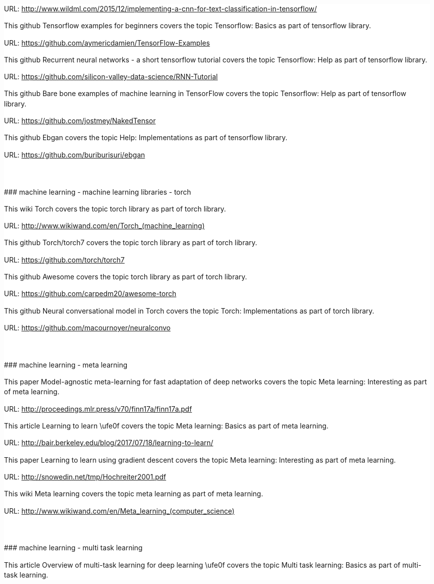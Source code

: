 URL: http://www.wildml.com/2015/12/implementing-a-cnn-for-text-classification-in-tensorflow/

This github Tensorflow examples for beginners covers the topic Tensorflow: Basics as part of tensorflow library.

URL: https://github.com/aymericdamien/TensorFlow-Examples

This github Recurrent neural networks - a short tensorflow tutorial covers the topic Tensorflow: Help as part of tensorflow library.

URL: https://github.com/silicon-valley-data-science/RNN-Tutorial

This github Bare bone examples of machine learning in TensorFlow covers the topic Tensorflow: Help as part of tensorflow library.

URL: https://github.com/jostmey/NakedTensor

This github Ebgan covers the topic Help: Implementations as part of tensorflow library.

URL: https://github.com/buriburisuri/ebgan

<br><br>### machine learning - machine learning libraries - torch

This wiki Torch covers the topic torch library as part of torch library.

URL: http://www.wikiwand.com/en/Torch_(machine_learning)

This github Torch/torch7 covers the topic torch library as part of torch library.

URL: https://github.com/torch/torch7

This github Awesome covers the topic torch library as part of torch library.

URL: https://github.com/carpedm20/awesome-torch

This github Neural conversational model in Torch covers the topic Torch: Implementations as part of torch library.

URL: https://github.com/macournoyer/neuralconvo

<br><br>### machine learning - meta learning

This paper Model-agnostic meta-learning for fast adaptation of deep networks covers the topic Meta learning: Interesting as part of meta learning.

URL: http://proceedings.mlr.press/v70/finn17a/finn17a.pdf

This article Learning to learn  \ufe0f covers the topic Meta learning: Basics as part of meta learning.

URL: http://bair.berkeley.edu/blog/2017/07/18/learning-to-learn/

This paper Learning to learn using gradient descent covers the topic Meta learning: Interesting as part of meta learning.

URL: http://snowedin.net/tmp/Hochreiter2001.pdf

This wiki Meta learning covers the topic meta learning as part of meta learning.

URL: http://www.wikiwand.com/en/Meta_learning_(computer_science)

<br><br>### machine learning - multi task learning

This article Overview of multi-task learning for deep learning  \ufe0f covers the topic Multi task learning: Basics as part of multi-task learning.
